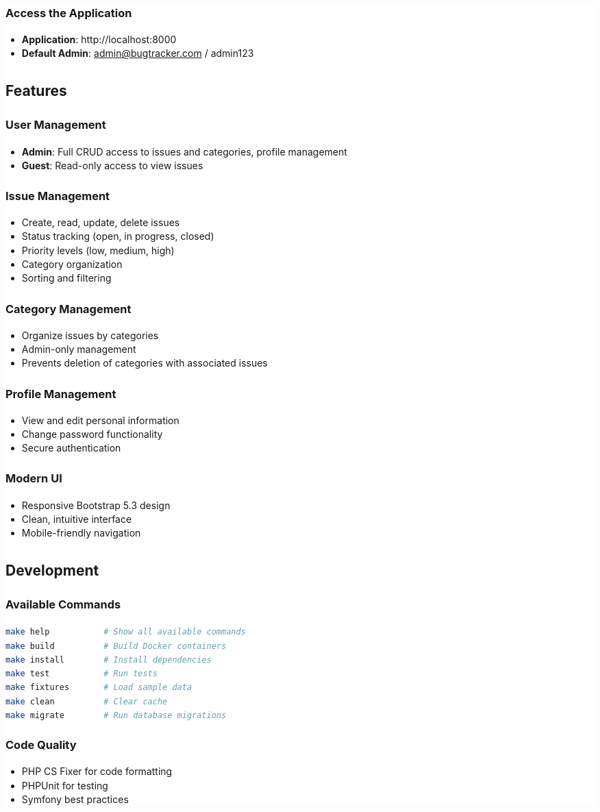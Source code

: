 ### Access the Application
- **Application**: http://localhost:8000
- **Default Admin**: admin@bugtracker.com / admin123

## Features

### User Management
- **Admin**: Full CRUD access to issues and categories, profile management
- **Guest**: Read-only access to view issues

### Issue Management
- Create, read, update, delete issues
- Status tracking (open, in progress, closed)
- Priority levels (low, medium, high)
- Category organization
- Sorting and filtering

### Category Management
- Organize issues by categories
- Admin-only management
- Prevents deletion of categories with associated issues

### Profile Management
- View and edit personal information
- Change password functionality
- Secure authentication

### Modern UI
- Responsive Bootstrap 5.3 design
- Clean, intuitive interface
- Mobile-friendly navigation

## Development

### Available Commands
```bash
make help           # Show all available commands
make build          # Build Docker containers
make install        # Install dependencies
make test           # Run tests
make fixtures       # Load sample data
make clean          # Clear cache
make migrate        # Run database migrations
```

### Code Quality
- PHP CS Fixer for code formatting
- PHPUnit for testing
- Symfony best practices
